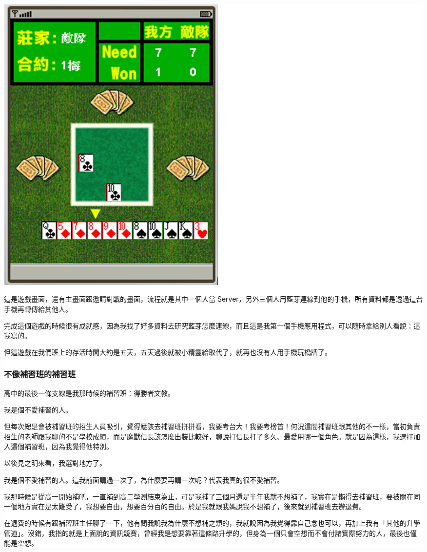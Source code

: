 ![](/img/the-programming-journey-2-98dea8c475ae/0__2TBoJzaUAcvPzw0c.jpg)

這是遊戲畫面，還有主畫面跟邀請對戰的畫面，流程就是其中一個人當 Server，另外三個人用藍芽連線到他的手機，所有資料都是透過這台手機再轉傳給其他人。

完成這個遊戲的時候很有成就感，因為我找了好多資料去研究藍芽怎麼連線，而且這是我第一個手機應用程式，可以隨時拿給別人看說：這我寫的。

但這遊戲在我們班上的存活時間大約是五天，五天過後就被小精靈給取代了，就再也沒有人用手機玩橋牌了。

### 不像補習班的補習班

高中的最後一條支線是我那時候的補習班：得勝者文教。

我是個不愛補習的人。

但每次總是會被補習班的招生人員吸引，覺得應該去補習班拼拼看，我要考台大！我要考榜首！何況這間補習班跟其他的不一樣，當初負責招生的老師跟我聊的不是學校成績，而是魔獸信長該怎麼出裝比較好，聊說打信長打了多久、最愛用哪一個角色。就是因為這樣，我選擇加入這個補習班，因為我覺得他特別。

以後見之明來看，我選對地方了。

我是個不愛補習的人。這我前面講過一次了，為什麼要再講一次呢？代表我真的很不愛補習。

我那時候是從高一開始補吧，一直補到高二學測結束為止，可是我補了三個月還是半年我就不想補了，我實在是懶得去補習班，要被關在同一個地方實在是太難受了，我想要自由，想要百分百的自由。於是我就跟我媽說我不想補了，後來就到補習班去辦退費。

在退費的時候有跟補習班主任聊了一下，他有問我說我為什麼不想補之類的，我就說因為我覺得靠自己念也可以，再加上我有「其他的升學管道」。沒錯，我指的就是上面說的資訊競賽，曾經我是想要靠著這條路升學的，但身為一個只會空想而不會付諸實際努力的人，最後也僅能是空想。
